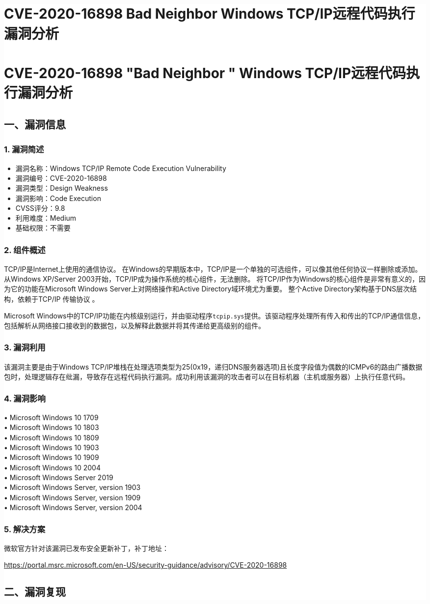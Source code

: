 # 

# CVE-2020-16898 Bad Neighbor Windows TCP/IP远程代码执行漏洞分析


# CVE-2020-16898 "Bad  Neighbor " Windows TCP/IP远程代码执行漏洞分析


## 一、漏洞信息

### 1. 漏洞简述

- 漏洞名称：Windows TCP/IP Remote Code Execution Vulnerability
- 漏洞编号：CVE-2020-16898
- 漏洞类型：Design Weakness
- 漏洞影响：Code Execution
- CVSS评分：9.8
- 利用难度：Medium
- 基础权限：不需要

### 2. 组件概述

TCP/IP是Internet上使用的通信协议。 在Windows的早期版本中，TCP/IP是一个单独的可选组件，可以像其他任何协议一样删除或添加。从Windows XP/Server 2003开始，TCP/IP成为操作系统的核心组件，无法删除。 将TCP/IP作为Windows的核心组件是非常有意义的，因为它的功能在Microsoft Windows Server上对网络操作和Active Directory域环境尤为重要。 整个Active Directory架构基于DNS层次结构，依赖于TCP/IP 传输协议 。

Microsoft Windows中的TCP/IP功能在内核级别运行，并由驱动程序`tcpip.sys`提供。该驱动程序处理所有传入和传出的TCP/IP通信信息，包括解析从网络接口接收到的数据包，以及解释此数据并将其传递给更高级别的组件。

### 3. 漏洞利用

该漏洞主要是由于Windows TCP/IP堆栈在处理选项类型为25(0x19，递归DNS服务器选项)且长度字段值为偶数的ICMPv6的路由广播数据包时，处理逻辑存在纰漏，导致存在远程代码执行漏洞。成功利用该漏洞的攻击者可以在目标机器（主机或服务器）上执行任意代码。

### 4. 漏洞影响

• Microsoft Windows 10 1709<br>
• Microsoft Windows 10 1803<br>
• Microsoft Windows 10 1809<br>• Microsoft Windows 10 1903<br>• Microsoft Windows 10 1909<br>• Microsoft Windows 10 2004<br>• Microsoft Windows Server 2019<br>
• Microsoft Windows Server, version 1903 <br>• Microsoft Windows Server, version 1909 <br>• Microsoft Windows Server, version 2004 <br>

### 5. 解决方案

微软官方针对该漏洞已发布安全更新补丁，补丁地址：

https://portal.msrc.microsoft.com/en-US/security-guidance/advisory/CVE-2020-16898

## 二、漏洞复现
